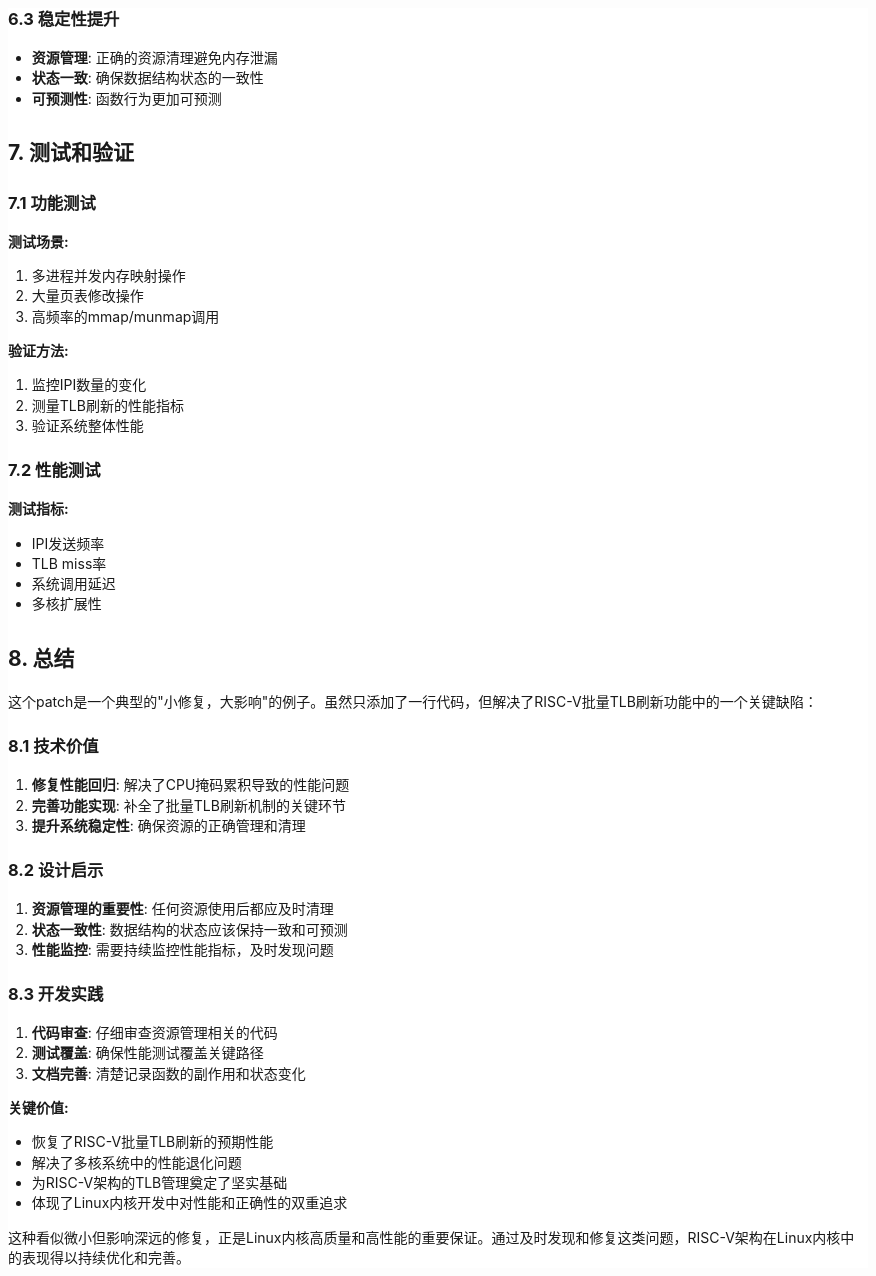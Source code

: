 ### 6.3 稳定性提升
- **资源管理**: 正确的资源清理避免内存泄漏
- **状态一致**: 确保数据结构状态的一致性
- **可预测性**: 函数行为更加可预测

## 7. 测试和验证

### 7.1 功能测试

**测试场景:**
1. 多进程并发内存映射操作
2. 大量页表修改操作
3. 高频率的mmap/munmap调用

**验证方法:**
1. 监控IPI数量的变化
2. 测量TLB刷新的性能指标
3. 验证系统整体性能

### 7.2 性能测试

**测试指标:**
- IPI发送频率
- TLB miss率
- 系统调用延迟
- 多核扩展性

## 8. 总结

这个patch是一个典型的"小修复，大影响"的例子。虽然只添加了一行代码，但解决了RISC-V批量TLB刷新功能中的一个关键缺陷：

### 8.1 技术价值
1. **修复性能回归**: 解决了CPU掩码累积导致的性能问题
2. **完善功能实现**: 补全了批量TLB刷新机制的关键环节
3. **提升系统稳定性**: 确保资源的正确管理和清理

### 8.2 设计启示
1. **资源管理的重要性**: 任何资源使用后都应及时清理
2. **状态一致性**: 数据结构的状态应该保持一致和可预测
3. **性能监控**: 需要持续监控性能指标，及时发现问题

### 8.3 开发实践
1. **代码审查**: 仔细审查资源管理相关的代码
2. **测试覆盖**: 确保性能测试覆盖关键路径
3. **文档完善**: 清楚记录函数的副作用和状态变化

**关键价值:**
- 恢复了RISC-V批量TLB刷新的预期性能
- 解决了多核系统中的性能退化问题
- 为RISC-V架构的TLB管理奠定了坚实基础
- 体现了Linux内核开发中对性能和正确性的双重追求

这种看似微小但影响深远的修复，正是Linux内核高质量和高性能的重要保证。通过及时发现和修复这类问题，RISC-V架构在Linux内核中的表现得以持续优化和完善。